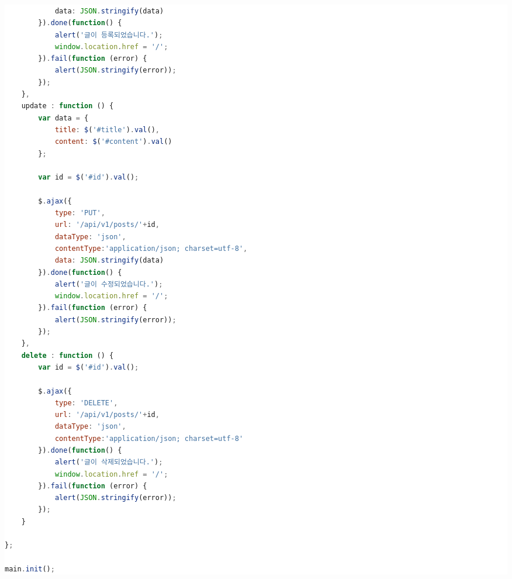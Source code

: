 ```js
            data: JSON.stringify(data)
        }).done(function() {
            alert('글이 등록되었습니다.');
            window.location.href = '/';
        }).fail(function (error) {
            alert(JSON.stringify(error));
        });
    },
    update : function () {
        var data = {
            title: $('#title').val(),
            content: $('#content').val()
        };

        var id = $('#id').val();

        $.ajax({
            type: 'PUT',
            url: '/api/v1/posts/'+id,
            dataType: 'json',
            contentType:'application/json; charset=utf-8',
            data: JSON.stringify(data)
        }).done(function() {
            alert('글이 수정되었습니다.');
            window.location.href = '/';
        }).fail(function (error) {
            alert(JSON.stringify(error));
        });
    },
    delete : function () {
        var id = $('#id').val();

        $.ajax({
            type: 'DELETE',
            url: '/api/v1/posts/'+id,
            dataType: 'json',
            contentType:'application/json; charset=utf-8'
        }).done(function() {
            alert('글이 삭제되었습니다.');
            window.location.href = '/';
        }).fail(function (error) {
            alert(JSON.stringify(error));
        });
    }

};

main.init();


```
